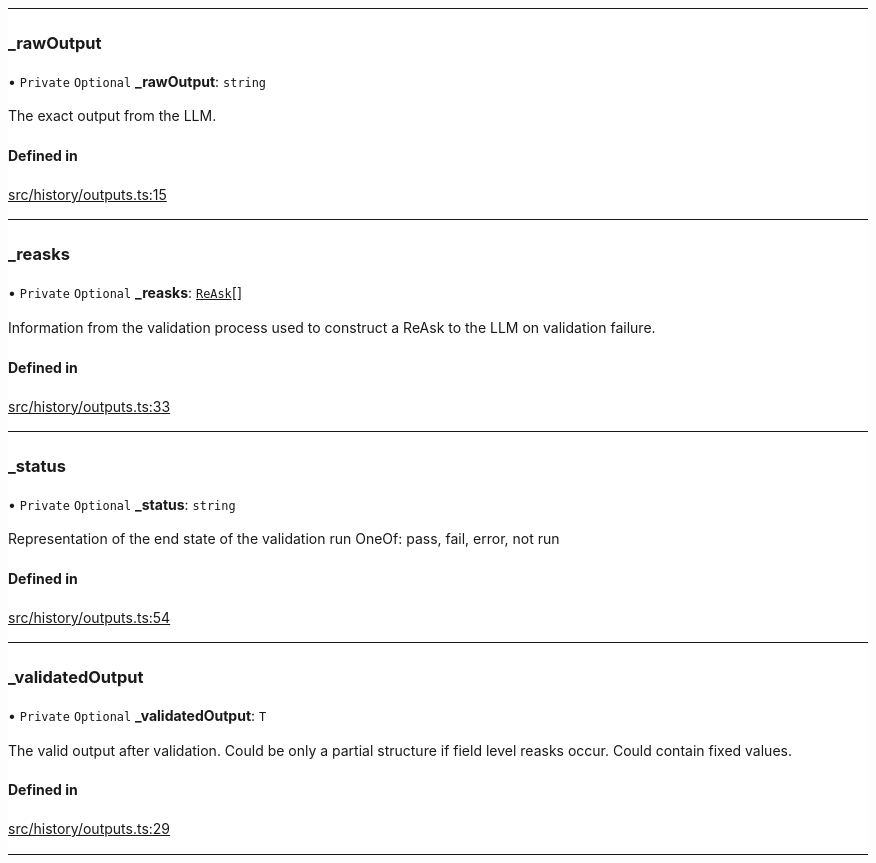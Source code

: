 ___

### \_rawOutput

• `Private` `Optional` **\_rawOutput**: `string`

The exact output from the LLM.

#### Defined in

[src/history/outputs.ts:15](https://github.com/guardrails-ai/guardrails-js/blob/7b16ceec34175b977bef288d9d37190ade89c2d8/src/history/outputs.ts#L15)

___

### \_reasks

• `Private` `Optional` **\_reasks**: [`ReAsk`](Outputs.ReAsk.md)[]

Information from the validation process used to construct a ReAsk to the LLM on validation failure.

#### Defined in

[src/history/outputs.ts:33](https://github.com/guardrails-ai/guardrails-js/blob/7b16ceec34175b977bef288d9d37190ade89c2d8/src/history/outputs.ts#L33)

___

### \_status

• `Private` `Optional` **\_status**: `string`

Representation of the end state of the validation run
OneOf: pass, fail, error, not run

#### Defined in

[src/history/outputs.ts:54](https://github.com/guardrails-ai/guardrails-js/blob/7b16ceec34175b977bef288d9d37190ade89c2d8/src/history/outputs.ts#L54)

___

### \_validatedOutput

• `Private` `Optional` **\_validatedOutput**: `T`

The valid output after validation.
Could be only a partial structure if field level reasks occur.
Could contain fixed values.

#### Defined in

[src/history/outputs.ts:29](https://github.com/guardrails-ai/guardrails-js/blob/7b16ceec34175b977bef288d9d37190ade89c2d8/src/history/outputs.ts#L29)

___
